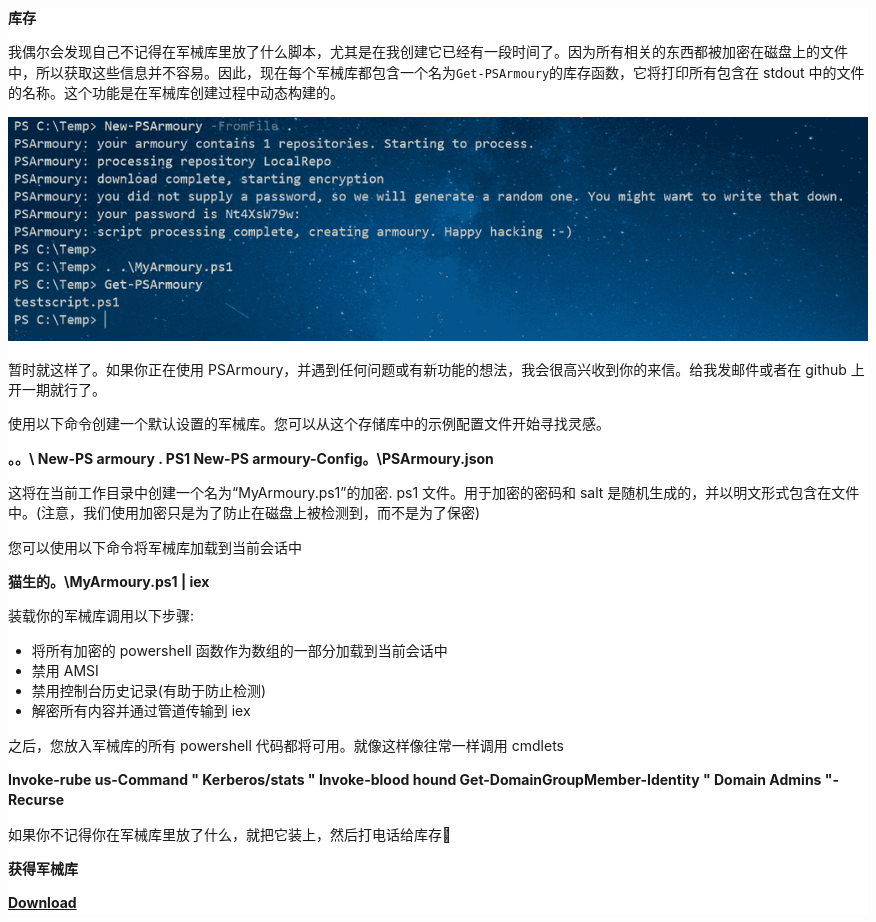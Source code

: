 **库存**

我偶尔会发现自己不记得在军械库里放了什么脚本，尤其是在我创建它已经有一段时间了。因为所有相关的东西都被加密在磁盘上的文件中，所以获取这些信息并不容易。因此，现在每个军械库都包含一个名为`Get-PSArmoury`的库存函数，它将打印所有包含在 stdout 中的文件的名称。这个功能是在军械库创建过程中动态构建的。

![](img/3495132c3b7dc59bf905dd67ecda9bbb.png)

暂时就这样了。如果你正在使用 PSArmoury，并遇到任何问题或有新功能的想法，我会很高兴收到你的来信。给我发邮件或者在 github 上开一期就行了。

使用以下命令创建一个默认设置的军械库。您可以从这个存储库中的示例配置文件开始寻找灵感。

**。。\ New-PS armoury . PS1
New-PS armoury-Config。\PSArmoury.json**

这将在当前工作目录中创建一个名为“MyArmoury.ps1”的加密. ps1 文件。用于加密的密码和 salt 是随机生成的，并以明文形式包含在文件中。(注意，我们使用加密只是为了防止在磁盘上被检测到，而不是为了保密)

您可以使用以下命令将军械库加载到当前会话中

**猫生的。\MyArmoury.ps1 | iex**

装载你的军械库调用以下步骤:

*   将所有加密的 powershell 函数作为数组的一部分加载到当前会话中
*   禁用 AMSI
*   禁用控制台历史记录(有助于防止检测)
*   解密所有内容并通过管道传输到 iex

之后，您放入军械库的所有 powershell 代码都将可用。就像这样像往常一样调用 cmdlets

**Invoke-rube us-Command " Kerberos/stats "
Invoke-blood hound
Get-DomainGroupMember-Identity " Domain Admins "-Recurse**

如果你不记得你在军械库里放了什么，就把它装上，然后打电话给库存🙂

**获得军械库**

[**Download**](https://github.com/cfalta/PowerShellArmoury)